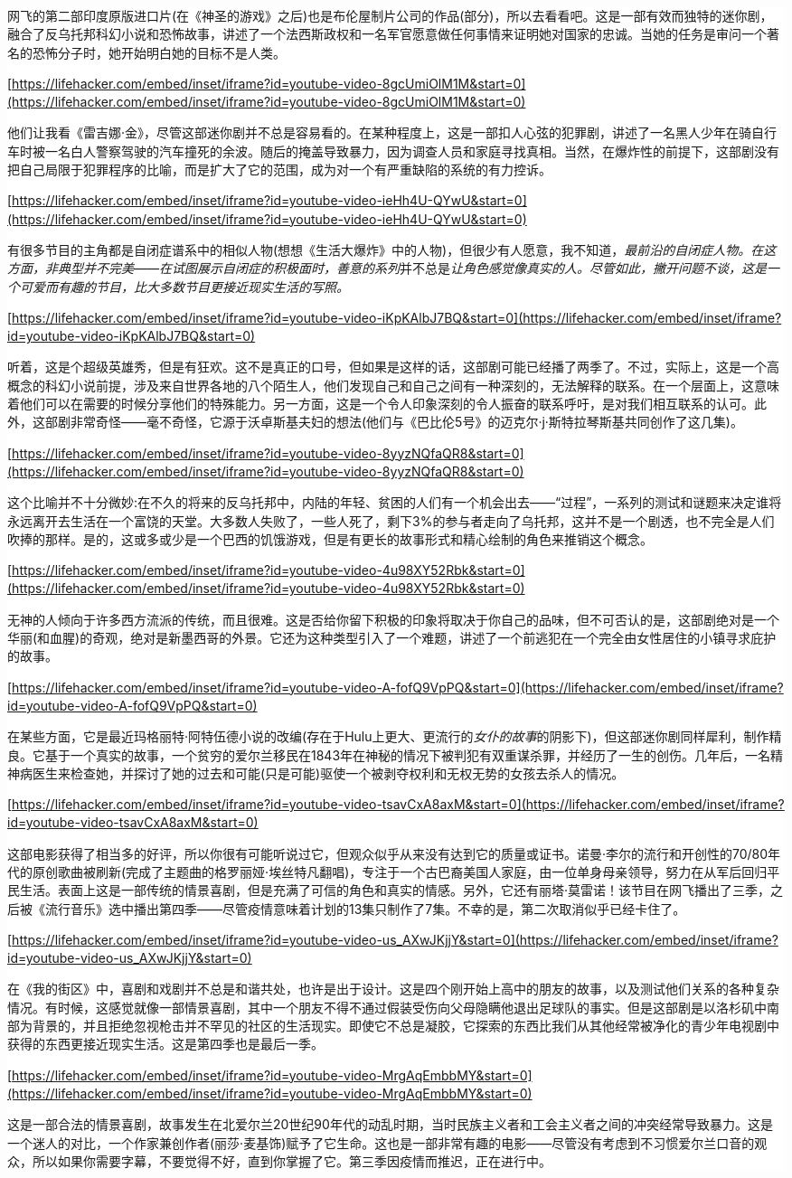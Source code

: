 网飞的第二部印度原版进口片(在《神圣的游戏》之后)也是布伦屋制片公司的作品(部分)，所以去看看吧。这是一部有效而独特的迷你剧，融合了反乌托邦科幻小说和恐怖故事，讲述了一个法西斯政权和一名军官愿意做任何事情来证明她对国家的忠诚。当她的任务是审问一个著名的恐怖分子时，她开始明白她的目标不是人类。

 [https://lifehacker.com/embed/inset/iframe?id=youtube-video-8gcUmiOlM1M&start=0](https://lifehacker.com/embed/inset/iframe?id=youtube-video-8gcUmiOlM1M&start=0) 

他们让我看《雷吉娜·金》，尽管这部迷你剧并不总是容易看的。在某种程度上，这是一部扣人心弦的犯罪剧，讲述了一名黑人少年在骑自行车时被一名白人警察驾驶的汽车撞死的余波。随后的掩盖导致暴力，因为调查人员和家庭寻找真相。当然，在爆炸性的前提下，这部剧没有把自己局限于犯罪程序的比喻，而是扩大了它的范围，成为对一个有严重缺陷的系统的有力控诉。

 [https://lifehacker.com/embed/inset/iframe?id=youtube-video-ieHh4U-QYwU&start=0](https://lifehacker.com/embed/inset/iframe?id=youtube-video-ieHh4U-QYwU&start=0) 

有很多节目的主角都是自闭症谱系中的相似人物(想想《生活大爆炸》中的人物)，但很少有人愿意，我不知道，*最前沿的自闭症人物。在这方面，*非典型*并不完美——在试图展示自闭症的积极面时，善意的系列*并不总是*让角色感觉像真实的人。尽管如此，撇开问题不谈，这是一个可爱而有趣的节目，比大多数节目更接近现实生活的写照。*

 [https://lifehacker.com/embed/inset/iframe?id=youtube-video-iKpKAlbJ7BQ&start=0](https://lifehacker.com/embed/inset/iframe?id=youtube-video-iKpKAlbJ7BQ&start=0) 

听着，这是个超级英雄秀，但是有狂欢。这不是真正的口号，但如果是这样的话，这部剧可能已经播了两季了。不过，实际上，这是一个高概念的科幻小说前提，涉及来自世界各地的八个陌生人，他们发现自己和自己之间有一种深刻的，无法解释的联系。在一个层面上，这意味着他们可以在需要的时候分享他们的特殊能力。另一方面，这是一个令人印象深刻的令人振奋的联系呼吁，是对我们相互联系的认可。此外，这部剧非常奇怪——毫不奇怪，它源于沃卓斯基夫妇的想法(他们与《巴比伦5号》的迈克尔·j·斯特拉琴斯基共同创作了这几集)。

 [https://lifehacker.com/embed/inset/iframe?id=youtube-video-8yyzNQfaQR8&start=0](https://lifehacker.com/embed/inset/iframe?id=youtube-video-8yyzNQfaQR8&start=0) 

这个比喻并不十分微妙:在不久的将来的反乌托邦中，内陆的年轻、贫困的人们有一个机会出去——“过程”，一系列的测试和谜题来决定谁将永远离开去生活在一个富饶的天堂。大多数人失败了，一些人死了，剩下3%的参与者走向了乌托邦，这并不是一个剧透，也不完全是人们吹捧的那样。是的，这或多或少是一个巴西的饥饿游戏，但是有更长的故事形式和精心绘制的角色来推销这个概念。

 [https://lifehacker.com/embed/inset/iframe?id=youtube-video-4u98XY52Rbk&start=0](https://lifehacker.com/embed/inset/iframe?id=youtube-video-4u98XY52Rbk&start=0) 

无神的人倾向于许多西方流派的传统，而且很难。这是否给你留下积极的印象将取决于你自己的品味，但不可否认的是，这部剧绝对是一个华丽(和血腥)的奇观，绝对是新墨西哥的外景。它还为这种类型引入了一个难题，讲述了一个前逃犯在一个完全由女性居住的小镇寻求庇护的故事。

 [https://lifehacker.com/embed/inset/iframe?id=youtube-video-A-fofQ9VpPQ&start=0](https://lifehacker.com/embed/inset/iframe?id=youtube-video-A-fofQ9VpPQ&start=0) 

在某些方面，它是最近玛格丽特·阿特伍德小说的改编(存在于Hulu上更大、更流行的*女仆的故事*的阴影下)，但这部迷你剧同样犀利，制作精良。它基于一个真实的故事，一个贫穷的爱尔兰移民在1843年在神秘的情况下被判犯有双重谋杀罪，并经历了一生的创伤。几年后，一名精神病医生来检查她，并探讨了她的过去和可能(只是可能)驱使一个被剥夺权利和无权无势的女孩去杀人的情况。

 [https://lifehacker.com/embed/inset/iframe?id=youtube-video-tsavCxA8axM&start=0](https://lifehacker.com/embed/inset/iframe?id=youtube-video-tsavCxA8axM&start=0) 

这部电影获得了相当多的好评，所以你很有可能听说过它，但观众似乎从来没有达到它的质量或证书。诺曼·李尔的流行和开创性的70/80年代的原创歌曲被刷新(完成了主题曲的格罗丽娅·埃丝特凡翻唱)，专注于一个古巴裔美国人家庭，由一位单身母亲领导，努力在从军后回归平民生活。表面上这是一部传统的情景喜剧，但是充满了可信的角色和真实的情感。另外，它还有丽塔·莫雷诺！该节目在网飞播出了三季，之后被《流行音乐》选中播出第四季——尽管疫情意味着计划的13集只制作了7集。不幸的是，第二次取消似乎已经卡住了。

 [https://lifehacker.com/embed/inset/iframe?id=youtube-video-us_AXwJKjjY&start=0](https://lifehacker.com/embed/inset/iframe?id=youtube-video-us_AXwJKjjY&start=0) 

在《我的街区》中，喜剧和戏剧并不总是和谐共处，也许是出于设计。这是四个刚开始上高中的朋友的故事，以及测试他们关系的各种复杂情况。有时候，这感觉就像一部情景喜剧，其中一个朋友不得不通过假装受伤向父母隐瞒他退出足球队的事实。但是这部剧是以洛杉矶中南部为背景的，并且拒绝忽视枪击并不罕见的社区的生活现实。即使它不总是凝胶，它探索的东西比我们从其他经常被净化的青少年电视剧中获得的东西更接近现实生活。这是第四季也是最后一季。

 [https://lifehacker.com/embed/inset/iframe?id=youtube-video-MrgAqEmbbMY&start=0](https://lifehacker.com/embed/inset/iframe?id=youtube-video-MrgAqEmbbMY&start=0) 

这是一部合法的情景喜剧，故事发生在北爱尔兰20世纪90年代的动乱时期，当时民族主义者和工会主义者之间的冲突经常导致暴力。这是一个迷人的对比，一个作家兼创作者(丽莎·麦基饰)赋予了它生命。这也是一部非常有趣的电影——尽管没有考虑到不习惯爱尔兰口音的观众，所以如果你需要字幕，不要觉得不好，直到你掌握了它。第三季因疫情而推迟，正在进行中。
